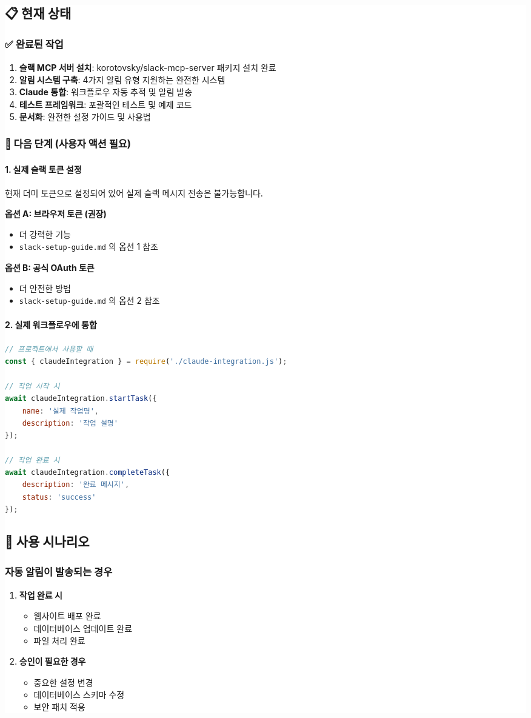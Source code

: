 ## 📋 현재 상태

### ✅ 완료된 작업
1. **슬랙 MCP 서버 설치**: korotovsky/slack-mcp-server 패키지 설치 완료
2. **알림 시스템 구축**: 4가지 알림 유형 지원하는 완전한 시스템
3. **Claude 통합**: 워크플로우 자동 추적 및 알림 발송
4. **테스트 프레임워크**: 포괄적인 테스트 및 예제 코드
5. **문서화**: 완전한 설정 가이드 및 사용법

### 🔄 다음 단계 (사용자 액션 필요)

#### 1. 실제 슬랙 토큰 설정
현재 더미 토큰으로 설정되어 있어 실제 슬랙 메시지 전송은 불가능합니다.

**옵션 A: 브라우저 토큰 (권장)**
- 더 강력한 기능
- `slack-setup-guide.md` 의 옵션 1 참조

**옵션 B: 공식 OAuth 토큰**
- 더 안전한 방법
- `slack-setup-guide.md` 의 옵션 2 참조

#### 2. 실제 워크플로우에 통합
```javascript
// 프로젝트에서 사용할 때
const { claudeIntegration } = require('./claude-integration.js');

// 작업 시작 시
await claudeIntegration.startTask({
    name: '실제 작업명',
    description: '작업 설명'
});

// 작업 완료 시  
await claudeIntegration.completeTask({
    description: '완료 메시지',
    status: 'success'
});
```

## 🎯 사용 시나리오

### 자동 알림이 발송되는 경우

1. **작업 완료 시**
   - 웹사이트 배포 완료
   - 데이터베이스 업데이트 완료
   - 파일 처리 완료

2. **승인이 필요한 경우**
   - 중요한 설정 변경
   - 데이터베이스 스키마 수정
   - 보안 패치 적용
